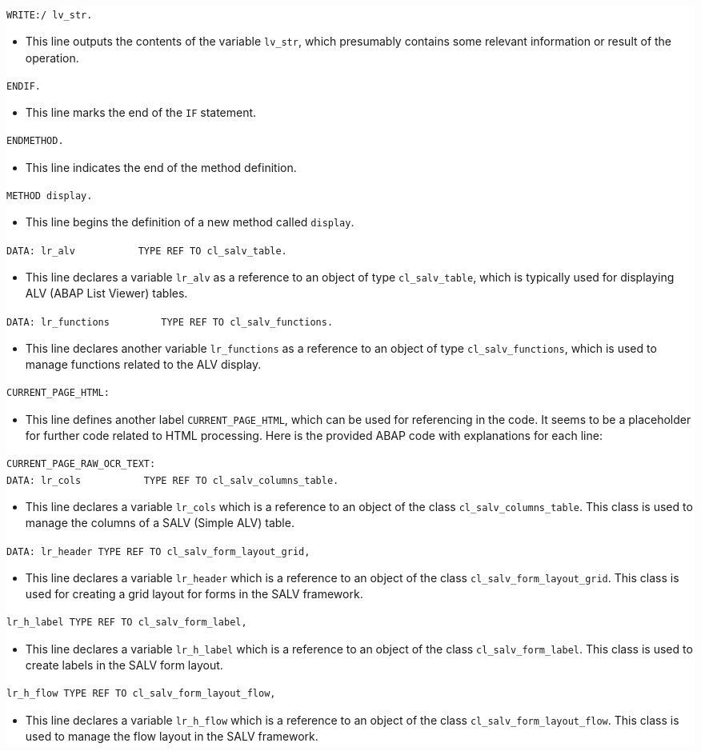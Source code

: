 ```abap
WRITE:/ lv_str.
```
- This line outputs the contents of the variable `lv_str`, which presumably contains some relevant information or result of the operation.

```abap
ENDIF.
```
- This line marks the end of the `IF` statement.

```abap
ENDMETHOD.
```
- This line indicates the end of the method definition.

```abap
METHOD display.
```
- This line begins the definition of a new method called `display`.

```abap
DATA: lr_alv           TYPE REF TO cl_salv_table.
```
- This line declares a variable `lr_alv` as a reference to an object of type `cl_salv_table`, which is typically used for displaying ALV (ABAP List Viewer) tables.

```abap
DATA: lr_functions         TYPE REF TO cl_salv_functions.
```
- This line declares another variable `lr_functions` as a reference to an object of type `cl_salv_functions`, which is used to manage functions related to the ALV display.

```abap
CURRENT_PAGE_HTML:
```
- This line defines another label `CURRENT_PAGE_HTML`, which can be used for referencing in the code. It seems to be a placeholder for further code related to HTML processing.
Here is the provided ABAP code with explanations for each line:

```abap
CURRENT_PAGE_RAW_OCR_TEXT:
DATA: lr_cols           TYPE REF TO cl_salv_columns_table.
```
- This line declares a variable `lr_cols` which is a reference to an object of the class `cl_salv_columns_table`. This class is used to manage the columns of a SALV (Simple ALV) table.

```abap
DATA: lr_header TYPE REF TO cl_salv_form_layout_grid,
```
- This line declares a variable `lr_header` which is a reference to an object of the class `cl_salv_form_layout_grid`. This class is used for creating a grid layout for forms in the SALV framework.

```abap
lr_h_label TYPE REF TO cl_salv_form_label,
```
- This line declares a variable `lr_h_label` which is a reference to an object of the class `cl_salv_form_label`. This class is used to create labels in the SALV form layout.

```abap
lr_h_flow TYPE REF TO cl_salv_form_layout_flow,
```
- This line declares a variable `lr_h_flow` which is a reference to an object of the class `cl_salv_form_layout_flow`. This class is used to manage the flow layout in the SALV framework.
